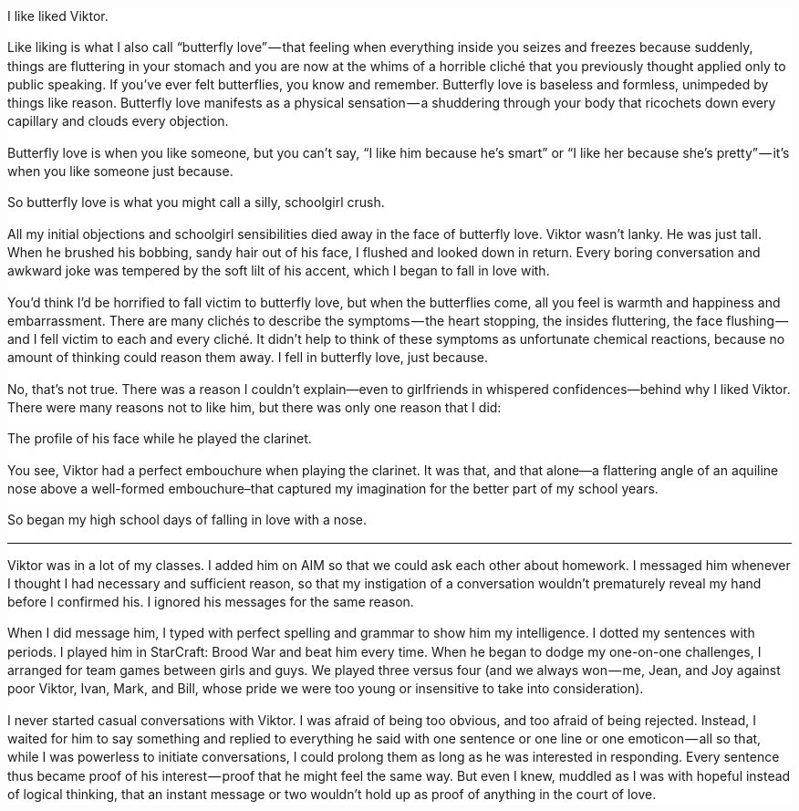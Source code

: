 I like liked Viktor.

Like liking is what I also call “butterfly love” — that feeling when everything inside you seizes and freezes because suddenly, things are fluttering in your stomach and you are now at the whims of a horrible cliché that you previously thought applied only to public speaking. If you’ve ever felt butterflies, you know and remember. Butterfly love is baseless and formless, unimpeded by things like reason. Butterfly love manifests as a physical sensation — a shuddering through your body that ricochets down every capillary and clouds every objection.

Butterfly love is when you like someone, but you can’t say, “I like him because he’s smart” or “I like her because she’s pretty” — it’s when you like someone just because.

So butterfly love is what you might call a silly, schoolgirl crush.

All my initial objections and schoolgirl sensibilities died away in the face of butterfly love. Viktor wasn’t lanky. He was just tall. When he brushed his bobbing, sandy hair out of his face, I flushed and looked down in return. Every boring conversation and awkward joke was tempered by the soft lilt of his accent, which I began to fall in love with.

You’d think I’d be horrified to fall victim to butterfly love, but when the butterflies come, all you feel is warmth and happiness and embarrassment. There are many clichés to describe the symptoms — the heart stopping, the insides fluttering, the face flushing — and I fell victim to each and every cliché. It didn’t help to think of these symptoms as unfortunate chemical reactions, because no amount of thinking could reason them away. I fell in butterfly love, just because.

No, that’s not true. There was a reason I couldn’t explain—even to girlfriends in whispered confidences—behind why I liked Viktor. There were many reasons not to like him, but there was only one reason that I did:

The profile of his face while he played the clarinet.

You see, Viktor had a perfect embouchure when playing the clarinet. It was that, and that alone—a flattering angle of an aquiline nose above a well-formed embouchure–that captured my imagination for the better part of my school years.

So began my high school days of falling in love with a nose.

<hr>

Viktor was in a lot of my classes. I added him on AIM so that we could ask each other about homework. I messaged him whenever I thought I had necessary and sufficient reason, so that my instigation of a conversation wouldn’t prematurely reveal my hand before I confirmed his. I ignored his messages for the same reason.

When I did message him, I typed with perfect spelling and grammar to show him my intelligence. I dotted my sentences with periods. I played him in StarCraft: Brood War and beat him every time. When he began to dodge my one-on-one challenges, I arranged for team games between girls and guys. We played three versus four (and we always won — me, Jean, and Joy against poor Viktor, Ivan, Mark, and Bill, whose pride we were too young or insensitive to take into consideration).

I never started casual conversations with Viktor. I was afraid of being too obvious, and too afraid of being rejected. Instead, I waited for him to say something and replied to everything he said with one sentence or one line or one emoticon — all so that, while I was powerless to initiate conversations, I could prolong them as long as he was interested in responding. Every sentence thus became proof of his interest — proof that he might feel the same way. But even I knew, muddled as I was with hopeful instead of logical thinking, that an instant message or two wouldn’t hold up as proof of anything in the court of love.
